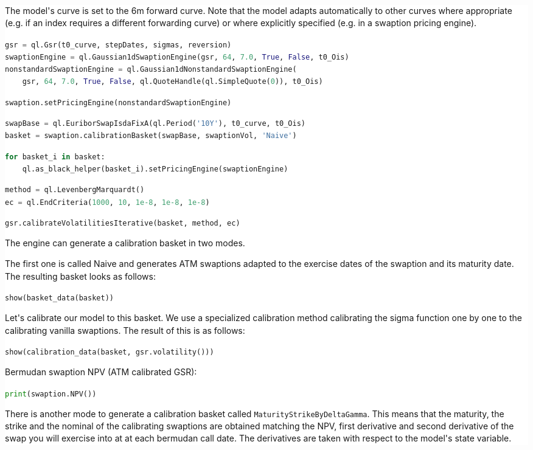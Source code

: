The model's curve is set to the 6m forward curve. Note that the model adapts automatically to other curves where appropriate (e.g. if an index requires a different forwarding curve) or where explicitly specified (e.g. in a swaption pricing engine).

```python
gsr = ql.Gsr(t0_curve, stepDates, sigmas, reversion)
swaptionEngine = ql.Gaussian1dSwaptionEngine(gsr, 64, 7.0, True, False, t0_Ois)
nonstandardSwaptionEngine = ql.Gaussian1dNonstandardSwaptionEngine(
    gsr, 64, 7.0, True, False, ql.QuoteHandle(ql.SimpleQuote(0)), t0_Ois)
```

```python
swaption.setPricingEngine(nonstandardSwaptionEngine)
```

```python
swapBase = ql.EuriborSwapIsdaFixA(ql.Period('10Y'), t0_curve, t0_Ois)
basket = swaption.calibrationBasket(swapBase, swaptionVol, 'Naive')
```

```python
for basket_i in basket:
    ql.as_black_helper(basket_i).setPricingEngine(swaptionEngine)
```

```python
method = ql.LevenbergMarquardt()
ec = ql.EndCriteria(1000, 10, 1e-8, 1e-8, 1e-8)
```

```python
gsr.calibrateVolatilitiesIterative(basket, method, ec)
```


The engine can generate a calibration basket in two modes.

The first one is called Naive and generates ATM swaptions adapted to the exercise dates of the swaption and its maturity date. The resulting basket looks as follows:

```python
show(basket_data(basket))
```

Let's calibrate our model to this basket. We use a specialized calibration method calibrating the sigma function one by one to the calibrating vanilla swaptions. The result of this is as follows:

```python
show(calibration_data(basket, gsr.volatility()))
```

Bermudan swaption NPV (ATM calibrated GSR):

```python
print(swaption.NPV())
```

There is another mode to generate a calibration basket called `MaturityStrikeByDeltaGamma`. This means that the maturity, the strike and the nominal of the calibrating swaptions are obtained matching the NPV, first derivative and second derivative of the swap you will exercise into at at each bermudan call date. The derivatives are taken with respect to the model's state variable.
